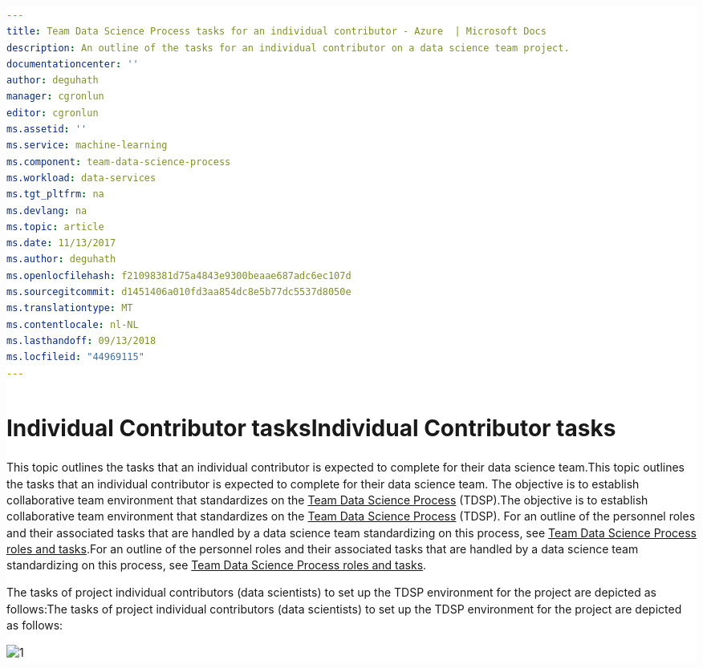 ```yaml
---
title: Team Data Science Process tasks for an individual contributor - Azure  | Microsoft Docs
description: An outline of the tasks for an individual contributor on a data science team project.
documentationcenter: ''
author: deguhath
manager: cgronlun
editor: cgronlun
ms.assetid: ''
ms.service: machine-learning
ms.component: team-data-science-process
ms.workload: data-services
ms.tgt_pltfrm: na
ms.devlang: na
ms.topic: article
ms.date: 11/13/2017
ms.author: deguhath
ms.openlocfilehash: f21098381d75a4843e9300beaae687adc6ec107d
ms.sourcegitcommit: d1451406a010fd3aa854dc8e5b77dc5537d8050e
ms.translationtype: MT
ms.contentlocale: nl-NL
ms.lasthandoff: 09/13/2018
ms.locfileid: "44969115"
---
```

# <a name="individual-contributor-tasks"></a><span data-ttu-id="70167-103">Individual Contributor tasks</span><span class="sxs-lookup"><span data-stu-id="70167-103">Individual Contributor tasks</span></span>

<span data-ttu-id="70167-104">This topic outlines the tasks that an individual contributor is expected to complete for their data science team.</span><span class="sxs-lookup"><span data-stu-id="70167-104">This topic outlines the tasks that an individual contributor is expected to complete for their data science team.</span></span> <span data-ttu-id="70167-105">The objective is to establish collaborative team environment that standardizes on the [Team Data Science Process](overview.md) (TDSP).</span><span class="sxs-lookup"><span data-stu-id="70167-105">The objective is to establish collaborative team environment that standardizes on the [Team Data Science Process](overview.md) (TDSP).</span></span> <span data-ttu-id="70167-106">For an outline of the personnel roles and their associated tasks that are handled by a data science team standardizing on this process, see [Team Data Science Process roles and tasks](roles-tasks.md).</span><span class="sxs-lookup"><span data-stu-id="70167-106">For an outline of the personnel roles and their associated tasks that are handled by a data science team standardizing on this process, see [Team Data Science Process roles and tasks](roles-tasks.md).</span></span>

<span data-ttu-id="70167-107">The tasks of project individual contributors (data scientists) to set up the TDSP environment for the project are depicted as follows:</span><span class="sxs-lookup"><span data-stu-id="70167-107">The tasks of project individual contributors (data scientists) to set up the TDSP environment for the project are depicted as follows:</span></span> 

![1](./media/project-ic-tasks/project-ic-1-tdsp-data-scientist.png)
